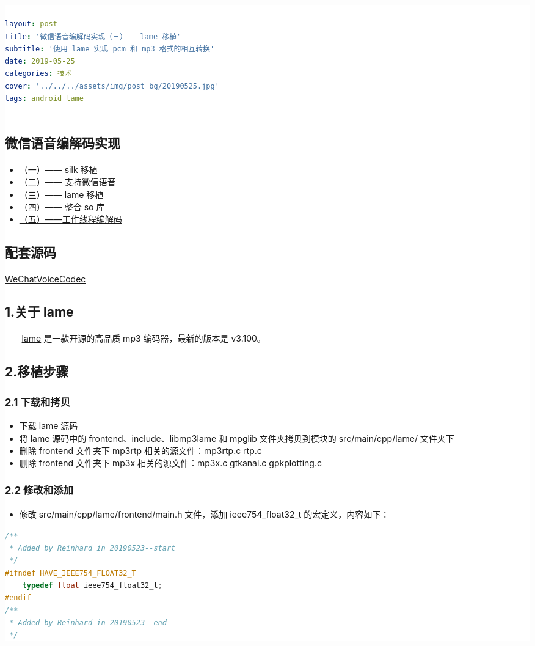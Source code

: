 ```yaml
---
layout: post
title: '微信语音编解码实现（三）—— lame 移植'
subtitle: '使用 lame 实现 pcm 和 mp3 格式的相互转换'
date: 2019-05-25
categories: 技术
cover: '../../../assets/img/post_bg/20190525.jpg'
tags: android lame
---
```


## 微信语音编解码实现
* [（一）—— silk 移植](https://wufengxue.github.io/2019/03/12/wechat-voice-codec-silk.html)
* [（二）—— 支持微信语音](https://wufengxue.github.io/2019/04/17/wechat-voice-codec-amr.html)
* （三）—— lame 移植
* [（四）—— 整合 so 库](https://wufengxue.github.io/2019/06/29/wechat-voice-codec-lib.html)
* [（五）——工作线程编解码](https://wufengxue.github.io/2020/06/22/wechat-voice-codec-SEGV_MAPERR.html)

## 配套源码
[WeChatVoiceCodec](https://github.com/WuFengXue/WeChatVoiceCodec)

## 1.关于 lame
&#160; &#160; &#160; &#160;[lame](https://baike.baidu.com/item/LAME/1022693?fr=aladdin) 是一款开源的高品质 mp3 编码器，最新的版本是 v3.100。

## 2.移植步骤

### 2.1 下载和拷贝
* [下载](http://lame.sourceforge.net/download.php) lame 源码
* 将 lame 源码中的 frontend、include、libmp3lame 和 mpglib 文件夹拷贝到模块的 src/main/cpp/lame/ 文件夹下
* 删除 frontend 文件夹下 mp3rtp 相关的源文件：mp3rtp.c rtp.c
* 删除 frontend 文件夹下 mp3x 相关的源文件：mp3x.c gtkanal.c gpkplotting.c

### 2.2 修改和添加

* 修改 src/main/cpp/lame/frontend/main.h 文件，添加 ieee754_float32_t 的宏定义，内容如下：

```c
/**
 * Added by Reinhard in 20190523--start
 */
#ifndef HAVE_IEEE754_FLOAT32_T
    typedef float ieee754_float32_t;
#endif
/**
 * Added by Reinhard in 20190523--end
 */
```
